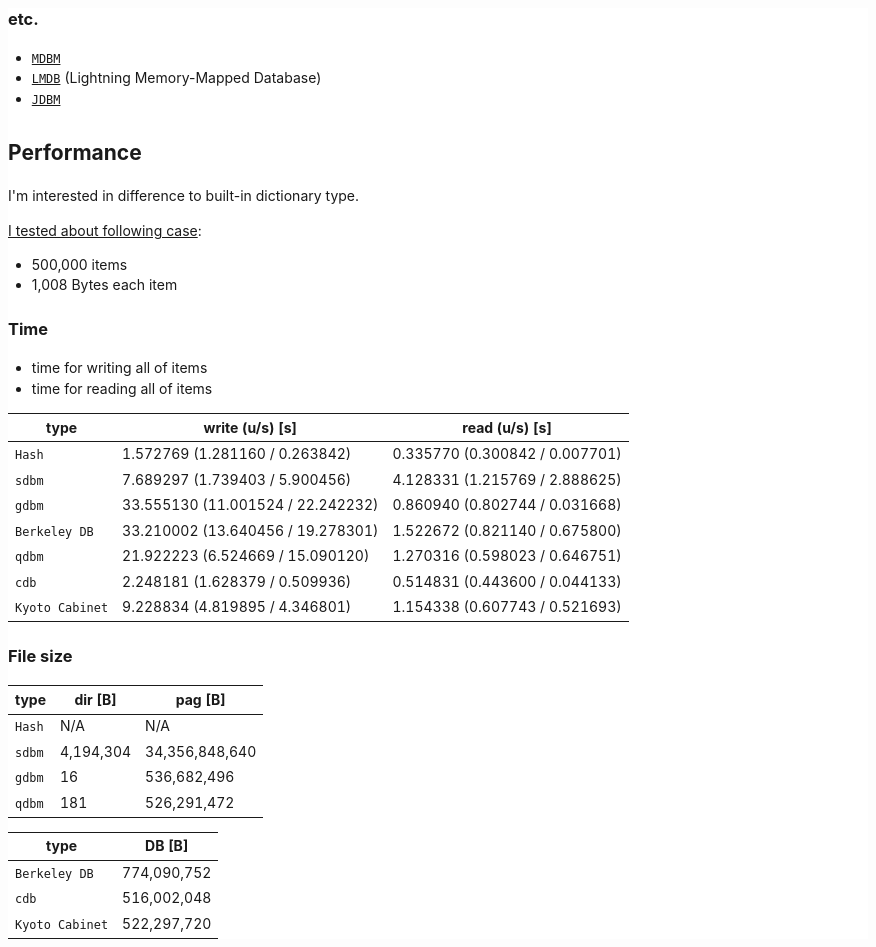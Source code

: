 ### etc.

- [`MDBM`](https://github.com/yahoo/mdbm)
- [`LMDB`](https://en.wikipedia.org/wiki/Lightning_Memory-Mapped_Database) (Lightning Memory-Mapped Database)
- [`JDBM`](http://jdbm.sourceforge.net/)


Performance
----

I'm interested in difference to built-in dictionary type.

[I tested about following case](https://github.com/koshigoe/benchmark-ruby-dbm):

- 500,000 items
- 1,008 Bytes each item

### Time

- time for writing all of items
- time for reading all of items

| type            | write (u/s) [s]                   | read (u/s) [s]                 |
| --------------- | --------------------------------- | ------------------------------ |
| `Hash`          | 1.572769 (1.281160 / 0.263842)    | 0.335770 (0.300842 / 0.007701) |
| `sdbm`          | 7.689297 (1.739403 / 5.900456)    | 4.128331 (1.215769 / 2.888625) |
| `gdbm`          | 33.555130 (11.001524 / 22.242232) | 0.860940 (0.802744 / 0.031668) |
| `Berkeley DB`   | 33.210002 (13.640456 / 19.278301) | 1.522672 (0.821140 / 0.675800) |
| `qdbm`          | 21.922223 (6.524669 / 15.090120)  | 1.270316 (0.598023 / 0.646751) |
| `cdb`           | 2.248181 (1.628379 / 0.509936)    | 0.514831 (0.443600 / 0.044133) |
| `Kyoto Cabinet` | 9.228834 (4.819895 / 4.346801)    | 1.154338 (0.607743 / 0.521693) |

### File size

| type          | dir [B]   | pag [B]        |
| ------------- | --------- | -------------- |
| `Hash`        | N/A       | N/A            |
| `sdbm`        | 4,194,304 | 34,356,848,640 |
| `gdbm`        | 16        | 536,682,496    |
| `qdbm`        | 181       | 526,291,472    |

| type            | DB [B]      |
| --------------- | ----------- |
| `Berkeley DB`   | 774,090,752 |
| `cdb`           | 516,002,048 |
| `Kyoto Cabinet` | 522,297,720 |
